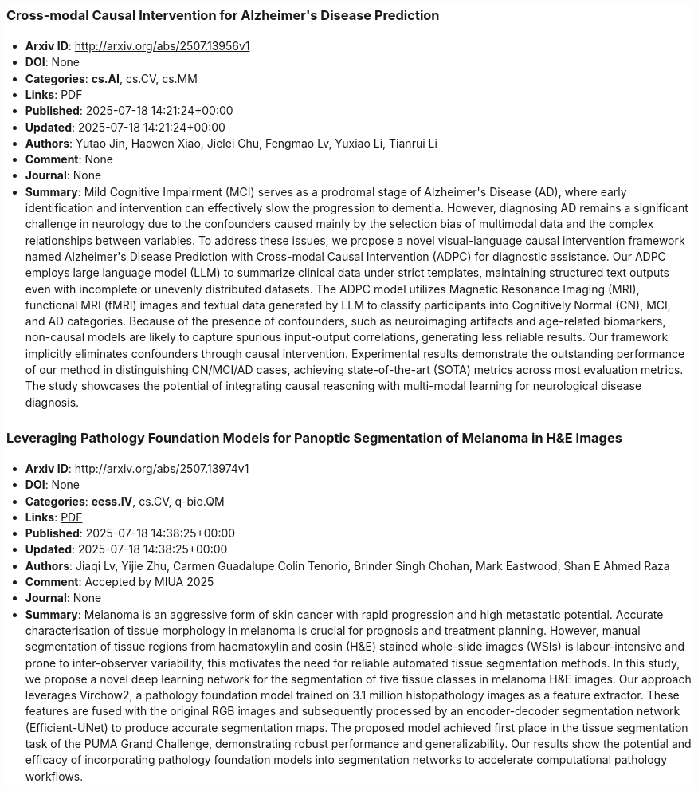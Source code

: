 

### Cross-modal Causal Intervention for Alzheimer's Disease Prediction
- **Arxiv ID**: http://arxiv.org/abs/2507.13956v1
- **DOI**: None
- **Categories**: **cs.AI**, cs.CV, cs.MM
- **Links**: [PDF](http://arxiv.org/pdf/2507.13956v1)
- **Published**: 2025-07-18 14:21:24+00:00
- **Updated**: 2025-07-18 14:21:24+00:00
- **Authors**: Yutao Jin, Haowen Xiao, Jielei Chu, Fengmao Lv, Yuxiao Li, Tianrui Li
- **Comment**: None
- **Journal**: None
- **Summary**: Mild Cognitive Impairment (MCI) serves as a prodromal stage of Alzheimer's Disease (AD), where early identification and intervention can effectively slow the progression to dementia. However, diagnosing AD remains a significant challenge in neurology due to the confounders caused mainly by the selection bias of multimodal data and the complex relationships between variables. To address these issues, we propose a novel visual-language causal intervention framework named Alzheimer's Disease Prediction with Cross-modal Causal Intervention (ADPC) for diagnostic assistance. Our ADPC employs large language model (LLM) to summarize clinical data under strict templates, maintaining structured text outputs even with incomplete or unevenly distributed datasets. The ADPC model utilizes Magnetic Resonance Imaging (MRI), functional MRI (fMRI) images and textual data generated by LLM to classify participants into Cognitively Normal (CN), MCI, and AD categories. Because of the presence of confounders, such as neuroimaging artifacts and age-related biomarkers, non-causal models are likely to capture spurious input-output correlations, generating less reliable results. Our framework implicitly eliminates confounders through causal intervention. Experimental results demonstrate the outstanding performance of our method in distinguishing CN/MCI/AD cases, achieving state-of-the-art (SOTA) metrics across most evaluation metrics. The study showcases the potential of integrating causal reasoning with multi-modal learning for neurological disease diagnosis.



### Leveraging Pathology Foundation Models for Panoptic Segmentation of Melanoma in H&E Images
- **Arxiv ID**: http://arxiv.org/abs/2507.13974v1
- **DOI**: None
- **Categories**: **eess.IV**, cs.CV, q-bio.QM
- **Links**: [PDF](http://arxiv.org/pdf/2507.13974v1)
- **Published**: 2025-07-18 14:38:25+00:00
- **Updated**: 2025-07-18 14:38:25+00:00
- **Authors**: Jiaqi Lv, Yijie Zhu, Carmen Guadalupe Colin Tenorio, Brinder Singh Chohan, Mark Eastwood, Shan E Ahmed Raza
- **Comment**: Accepted by MIUA 2025
- **Journal**: None
- **Summary**: Melanoma is an aggressive form of skin cancer with rapid progression and high metastatic potential. Accurate characterisation of tissue morphology in melanoma is crucial for prognosis and treatment planning. However, manual segmentation of tissue regions from haematoxylin and eosin (H&E) stained whole-slide images (WSIs) is labour-intensive and prone to inter-observer variability, this motivates the need for reliable automated tissue segmentation methods. In this study, we propose a novel deep learning network for the segmentation of five tissue classes in melanoma H&E images. Our approach leverages Virchow2, a pathology foundation model trained on 3.1 million histopathology images as a feature extractor. These features are fused with the original RGB images and subsequently processed by an encoder-decoder segmentation network (Efficient-UNet) to produce accurate segmentation maps. The proposed model achieved first place in the tissue segmentation task of the PUMA Grand Challenge, demonstrating robust performance and generalizability. Our results show the potential and efficacy of incorporating pathology foundation models into segmentation networks to accelerate computational pathology workflows.
